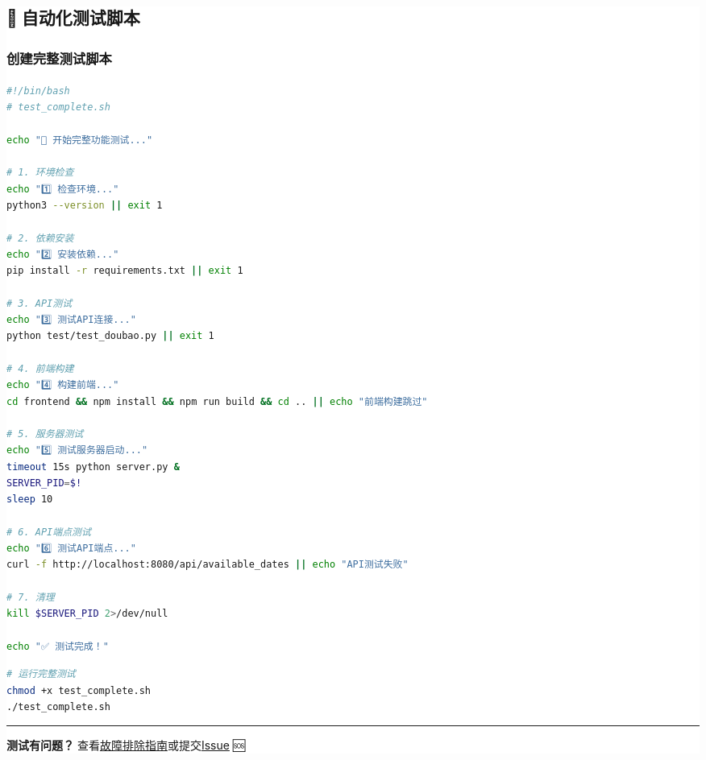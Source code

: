 ## 🎯 自动化测试脚本

### 创建完整测试脚本
```bash
#!/bin/bash
# test_complete.sh

echo "🧪 开始完整功能测试..."

# 1. 环境检查
echo "1️⃣ 检查环境..."
python3 --version || exit 1

# 2. 依赖安装
echo "2️⃣ 安装依赖..."
pip install -r requirements.txt || exit 1

# 3. API测试
echo "3️⃣ 测试API连接..."
python test/test_doubao.py || exit 1

# 4. 前端构建
echo "4️⃣ 构建前端..."
cd frontend && npm install && npm run build && cd .. || echo "前端构建跳过"

# 5. 服务器测试
echo "5️⃣ 测试服务器启动..."
timeout 15s python server.py &
SERVER_PID=$!
sleep 10

# 6. API端点测试
echo "6️⃣ 测试API端点..."
curl -f http://localhost:8080/api/available_dates || echo "API测试失败"

# 7. 清理
kill $SERVER_PID 2>/dev/null

echo "✅ 测试完成！"
```

```bash
# 运行完整测试
chmod +x test_complete.sh
./test_complete.sh
```

---

**测试有问题？** 查看[故障排除指南](./DEPLOYMENT.md#故障排除)或提交[Issue](https://github.com/yourusername/arxiv-accelerator/issues) 🆘